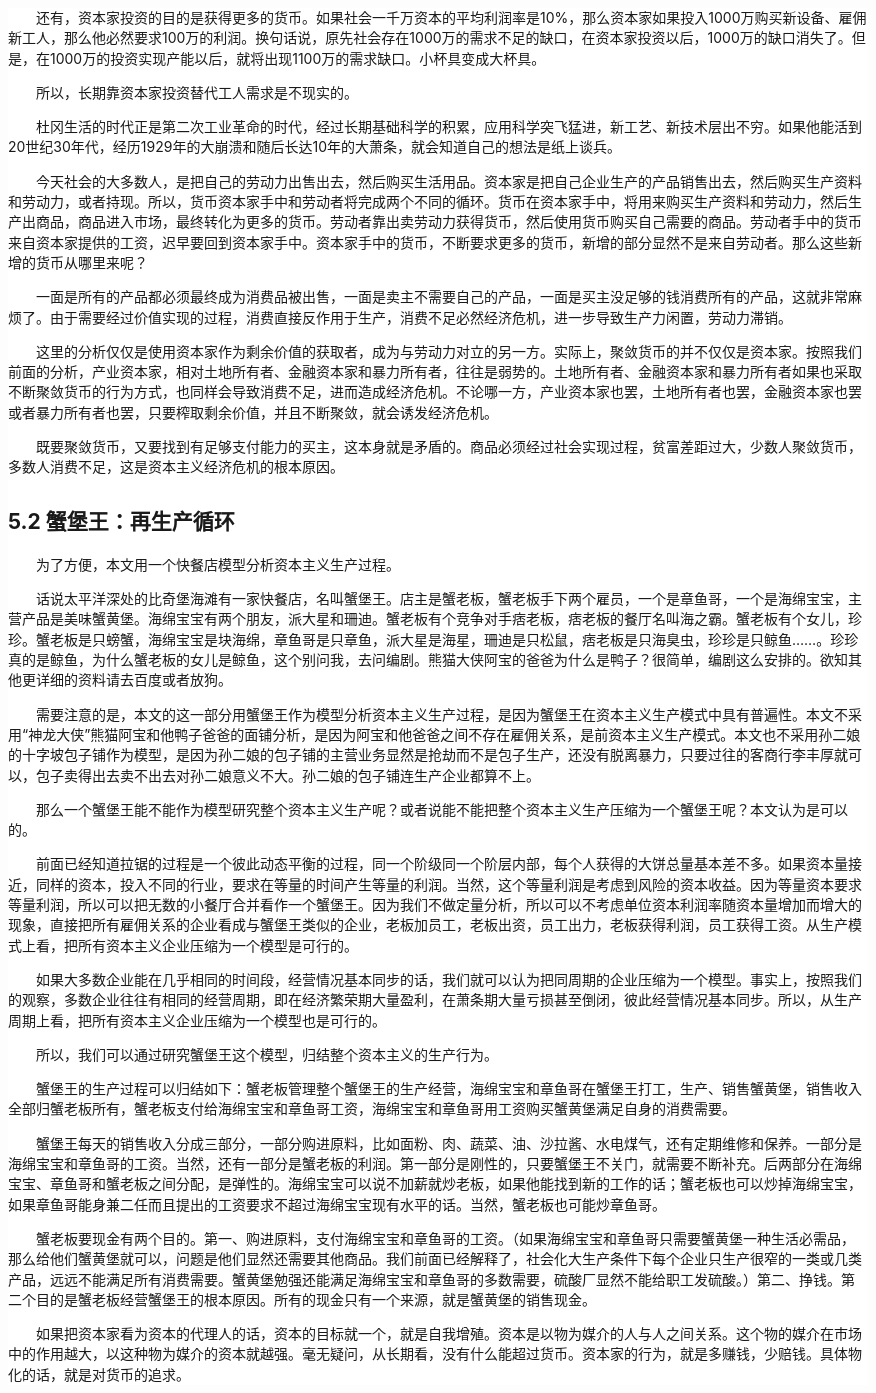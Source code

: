 　　还有，资本家投资的目的是获得更多的货币。如果社会一千万资本的平均利润率是10%，那么资本家如果投入1000万购买新设备、雇佣新工人，那么他必然要求100万的利润。换句话说，原先社会存在1000万的需求不足的缺口，在资本家投资以后，1000万的缺口消失了。但是，在1000万的投资实现产能以后，就将出现1100万的需求缺口。小杯具变成大杯具。

　　所以，长期靠资本家投资替代工人需求是不现实的。

　　杜冈生活的时代正是第二次工业革命的时代，经过长期基础科学的积累，应用科学突飞猛进，新工艺、新技术层出不穷。如果他能活到20世纪30年代，经历1929年的大崩溃和随后长达10年的大萧条，就会知道自己的想法是纸上谈兵。

　　今天社会的大多数人，是把自己的劳动力出售出去，然后购买生活用品。资本家是把自己企业生产的产品销售出去，然后购买生产资料和劳动力，或者持现。所以，货币资本家手中和劳动者将完成两个不同的循环。货币在资本家手中，将用来购买生产资料和劳动力，然后生产出商品，商品进入市场，最终转化为更多的货币。劳动者靠出卖劳动力获得货币，然后使用货币购买自己需要的商品。劳动者手中的货币来自资本家提供的工资，迟早要回到资本家手中。资本家手中的货币，不断要求更多的货币，新增的部分显然不是来自劳动者。那么这些新增的货币从哪里来呢？

　　一面是所有的产品都必须最终成为消费品被出售，一面是卖主不需要自己的产品，一面是买主没足够的钱消费所有的产品，这就非常麻烦了。由于需要经过价值实现的过程，消费直接反作用于生产，消费不足必然经济危机，进一步导致生产力闲置，劳动力滞销。

　　这里的分析仅仅是使用资本家作为剩余价值的获取者，成为与劳动力对立的另一方。实际上，聚敛货币的并不仅仅是资本家。按照我们前面的分析，产业资本家，相对土地所有者、金融资本家和暴力所有者，往往是弱势的。土地所有者、金融资本家和暴力所有者如果也采取不断聚敛货币的行为方式，也同样会导致消费不足，进而造成经济危机。不论哪一方，产业资本家也罢，土地所有者也罢，金融资本家也罢或者暴力所有者也罢，只要榨取剩余价值，并且不断聚敛，就会诱发经济危机。

　　既要聚敛货币，又要找到有足够支付能力的买主，这本身就是矛盾的。商品必须经过社会实现过程，贫富差距过大，少数人聚敛货币，多数人消费不足，这是资本主义经济危机的根本原因。

## 5.2 蟹堡王：再生产循环


　　为了方便，本文用一个快餐店模型分析资本主义生产过程。

　　话说太平洋深处的比奇堡海滩有一家快餐店，名叫蟹堡王。店主是蟹老板，蟹老板手下两个雇员，一个是章鱼哥，一个是海绵宝宝，主营产品是美味蟹黄堡。海绵宝宝有两个朋友，派大星和珊迪。蟹老板有个竞争对手痞老板，痞老板的餐厅名叫海之霸。蟹老板有个女儿，珍珍。蟹老板是只螃蟹，海绵宝宝是块海绵，章鱼哥是只章鱼，派大星是海星，珊迪是只松鼠，痞老板是只海臭虫，珍珍是只鲸鱼……。珍珍真的是鲸鱼，为什么蟹老板的女儿是鲸鱼，这个别问我，去问编剧。熊猫大侠阿宝的爸爸为什么是鸭子？很简单，编剧这么安排的。欲知其他更详细的资料请去百度或者放狗。

　　需要注意的是，本文的这一部分用蟹堡王作为模型分析资本主义生产过程，是因为蟹堡王在资本主义生产模式中具有普遍性。本文不采用“神龙大侠”熊猫阿宝和他鸭子爸爸的面铺分析，是因为阿宝和他爸爸之间不存在雇佣关系，是前资本主义生产模式。本文也不采用孙二娘的十字坡包子铺作为模型，是因为孙二娘的包子铺的主营业务显然是抢劫而不是包子生产，还没有脱离暴力，只要过往的客商行李丰厚就可以，包子卖得出去卖不出去对孙二娘意义不大。孙二娘的包子铺连生产企业都算不上。

　　那么一个蟹堡王能不能作为模型研究整个资本主义生产呢？或者说能不能把整个资本主义生产压缩为一个蟹堡王呢？本文认为是可以的。

　　前面已经知道拉锯的过程是一个彼此动态平衡的过程，同一个阶级同一个阶层内部，每个人获得的大饼总量基本差不多。如果资本量接近，同样的资本，投入不同的行业，要求在等量的时间产生等量的利润。当然，这个等量利润是考虑到风险的资本收益。因为等量资本要求等量利润，所以可以把无数的小餐厅合并看作一个蟹堡王。因为我们不做定量分析，所以可以不考虑单位资本利润率随资本量增加而增大的现象，直接把所有雇佣关系的企业看成与蟹堡王类似的企业，老板加员工，老板出资，员工出力，老板获得利润，员工获得工资。从生产模式上看，把所有资本主义企业压缩为一个模型是可行的。

　　如果大多数企业能在几乎相同的时间段，经营情况基本同步的话，我们就可以认为把同周期的企业压缩为一个模型。事实上，按照我们的观察，多数企业往往有相同的经营周期，即在经济繁荣期大量盈利，在萧条期大量亏损甚至倒闭，彼此经营情况基本同步。所以，从生产周期上看，把所有资本主义企业压缩为一个模型也是可行的。

　　所以，我们可以通过研究蟹堡王这个模型，归结整个资本主义的生产行为。

　　蟹堡王的生产过程可以归结如下：蟹老板管理整个蟹堡王的生产经营，海绵宝宝和章鱼哥在蟹堡王打工，生产、销售蟹黄堡，销售收入全部归蟹老板所有，蟹老板支付给海绵宝宝和章鱼哥工资，海绵宝宝和章鱼哥用工资购买蟹黄堡满足自身的消费需要。

　　蟹堡王每天的销售收入分成三部分，一部分购进原料，比如面粉、肉、蔬菜、油、沙拉酱、水电煤气，还有定期维修和保养。一部分是海绵宝宝和章鱼哥的工资。当然，还有一部分是蟹老板的利润。第一部分是刚性的，只要蟹堡王不关门，就需要不断补充。后两部分在海绵宝宝、章鱼哥和蟹老板之间分配，是弹性的。海绵宝宝可以说不加薪就炒老板，如果他能找到新的工作的话；蟹老板也可以炒掉海绵宝宝，如果章鱼哥能身兼二任而且提出的工资要求不超过海绵宝宝现有水平的话。当然，蟹老板也可能炒章鱼哥。

　　蟹老板要现金有两个目的。第一、购进原料，支付海绵宝宝和章鱼哥的工资。（如果海绵宝宝和章鱼哥只需要蟹黄堡一种生活必需品，那么给他们蟹黄堡就可以，问题是他们显然还需要其他商品。我们前面已经解释了，社会化大生产条件下每个企业只生产很窄的一类或几类产品，远远不能满足所有消费需要。蟹黄堡勉强还能满足海绵宝宝和章鱼哥的多数需要，硫酸厂显然不能给职工发硫酸。）第二、挣钱。第二个目的是蟹老板经营蟹堡王的根本原因。所有的现金只有一个来源，就是蟹黄堡的销售现金。

　　如果把资本家看为资本的代理人的话，资本的目标就一个，就是自我增殖。资本是以物为媒介的人与人之间关系。这个物的媒介在市场中的作用越大，以这种物为媒介的资本就越强。毫无疑问，从长期看，没有什么能超过货币。资本家的行为，就是多赚钱，少赔钱。具体物化的话，就是对货币的追求。
